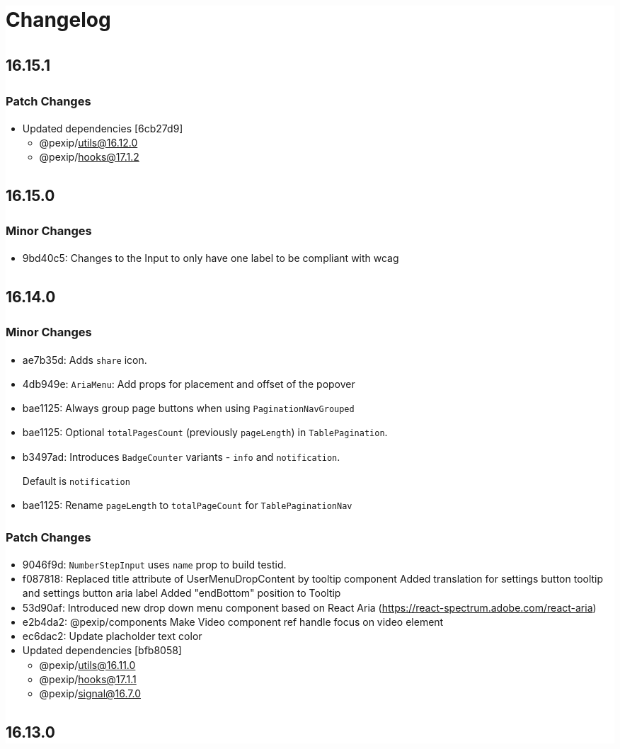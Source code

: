 # Changelog

## 16.15.1

### Patch Changes

- Updated dependencies [6cb27d9]
  - @pexip/utils@16.12.0
  - @pexip/hooks@17.1.2

## 16.15.0

### Minor Changes

- 9bd40c5: Changes to the Input to only have one label to be compliant with wcag

## 16.14.0

### Minor Changes

- ae7b35d: Adds `share` icon.
- 4db949e: `AriaMenu`: Add props for placement and offset of the popover
- bae1125: Always group page buttons when using `PaginationNavGrouped`
- bae1125: Optional `totalPagesCount` (previously `pageLength`) in
  `TablePagination`.
- b3497ad: Introduces `BadgeCounter` variants - `info` and `notification`.

  Default is `notification`

- bae1125: Rename `pageLength` to `totalPageCount` for `TablePaginationNav`

### Patch Changes

- 9046f9d: `NumberStepInput` uses `name` prop to build testid.
- f087818: Replaced title attribute of UserMenuDropContent by tooltip component
  Added translation for settings button tooltip and settings button aria label
  Added "endBottom" position to Tooltip
- 53d90af: Introduced new drop down menu component based on React Aria
  (https://react-spectrum.adobe.com/react-aria)
- e2b4da2: @pexip/components Make Video component ref handle focus on video
  element
- ec6dac2: Update placholder text color
- Updated dependencies [bfb8058]
  - @pexip/utils@16.11.0
  - @pexip/hooks@17.1.1
  - @pexip/signal@16.7.0

## 16.13.0
